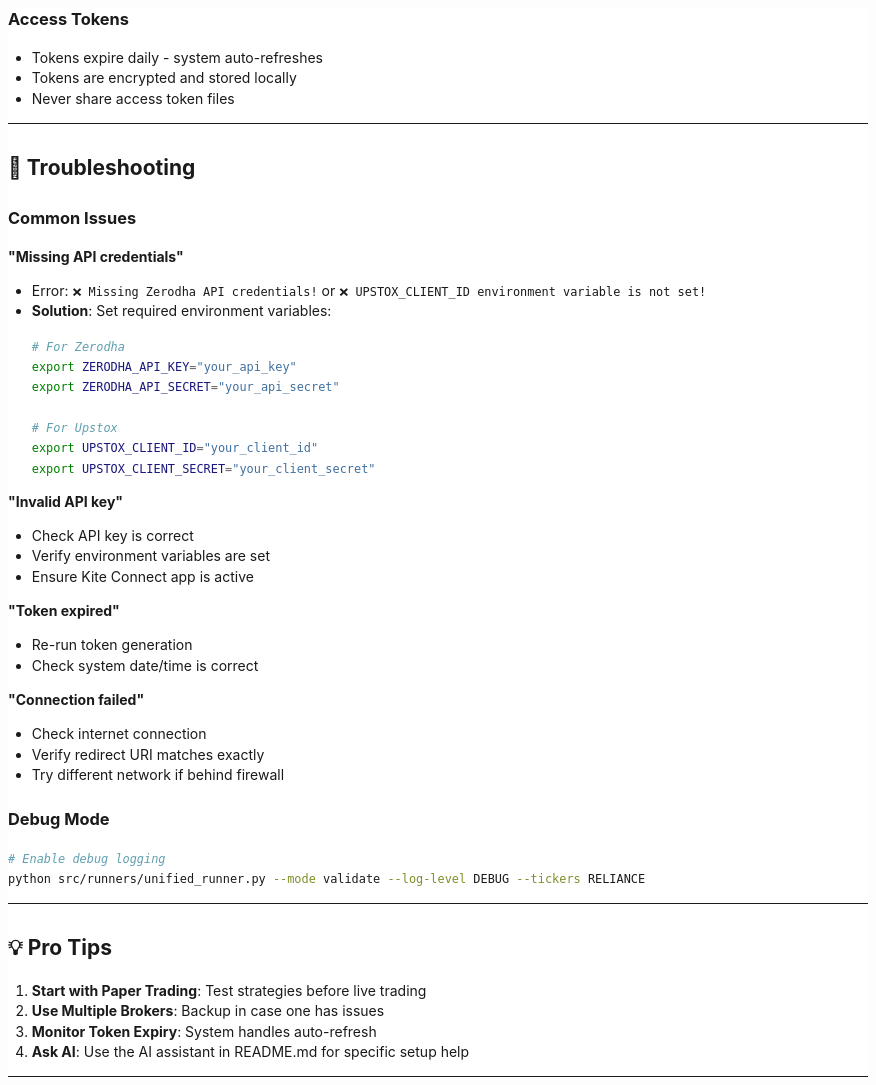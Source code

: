 ### **Access Tokens**
- Tokens expire daily - system auto-refreshes
- Tokens are encrypted and stored locally
- Never share access token files

---

## 🔧 **Troubleshooting**

### **Common Issues**

**"Missing API credentials"**
- Error: `❌ Missing Zerodha API credentials!` or `❌ UPSTOX_CLIENT_ID environment variable is not set!`
- **Solution**: Set required environment variables:
  ```bash
  # For Zerodha
  export ZERODHA_API_KEY="your_api_key"
  export ZERODHA_API_SECRET="your_api_secret"
  
  # For Upstox
  export UPSTOX_CLIENT_ID="your_client_id"
  export UPSTOX_CLIENT_SECRET="your_client_secret"
  ```

**"Invalid API key"**
- Check API key is correct
- Verify environment variables are set
- Ensure Kite Connect app is active

**"Token expired"**
- Re-run token generation
- Check system date/time is correct

**"Connection failed"**
- Check internet connection
- Verify redirect URI matches exactly
- Try different network if behind firewall

### **Debug Mode**
```bash
# Enable debug logging
python src/runners/unified_runner.py --mode validate --log-level DEBUG --tickers RELIANCE
```

---

## 💡 **Pro Tips**

1. **Start with Paper Trading**: Test strategies before live trading
2. **Use Multiple Brokers**: Backup in case one has issues
3. **Monitor Token Expiry**: System handles auto-refresh
4. **Ask AI**: Use the AI assistant in README.md for specific setup help

---